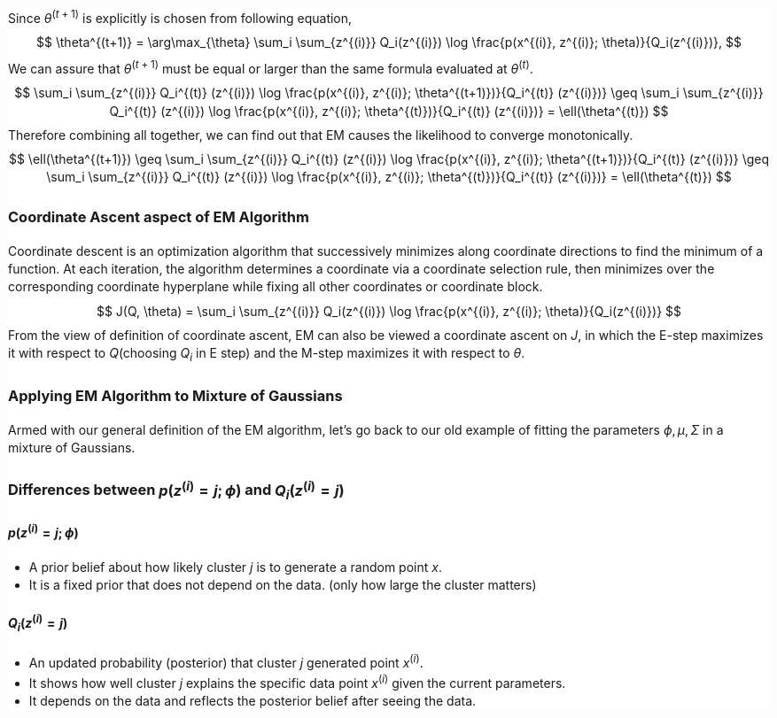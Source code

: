 Since $\theta^{(t+1)}$ is explicitly is chosen from following equation, 
$$
\theta^{(t+1)} = \arg\max_{\theta} \sum_i \sum_{z^{(i)}} Q_i(z^{(i)}) \log \frac{p(x^{(i)}, z^{(i)}; \theta)}{Q_i(z^{(i)})},
$$
We can assure that $\theta^{(t+1)}$ must be equal or larger than the same formula evaluated at  $\theta^{(t)}$.
$$
\sum_i \sum_{z^{(i)}} Q_i^{(t)} (z^{(i)}) \log \frac{p(x^{(i)}, z^{(i)}; \theta^{(t+1)})}{Q_i^{(t)} (z^{(i)})}
\geq \sum_i \sum_{z^{(i)}} Q_i^{(t)} (z^{(i)}) \log \frac{p(x^{(i)}, z^{(i)}; \theta^{(t)})}{Q_i^{(t)} (z^{(i)})} = \ell(\theta^{(t)})
$$
Therefore combining all together, we can find out that EM causes the likelihood to converge monotonically.
$$
\ell(\theta^{(t+1)})
\geq \sum_i \sum_{z^{(i)}} Q_i^{(t)} (z^{(i)}) \log \frac{p(x^{(i)}, z^{(i)}; \theta^{(t+1)})}{Q_i^{(t)} (z^{(i)})} 
\geq \sum_i \sum_{z^{(i)}} Q_i^{(t)} (z^{(i)}) \log \frac{p(x^{(i)}, z^{(i)}; \theta^{(t)})}{Q_i^{(t)} (z^{(i)})} = \ell(\theta^{(t)})
$$

### Coordinate Ascent aspect of EM Algorithm
Coordinate descent is an optimization algorithm that successively minimizes along coordinate directions to find the minimum of a function. 
At each iteration, the algorithm determines a coordinate via a coordinate selection rule, then minimizes over the corresponding coordinate hyperplane while fixing all other coordinates or coordinate block.
$$
J(Q, \theta) = \sum_i \sum_{z^{(i)}} Q_i(z^{(i)}) \log \frac{p(x^{(i)}, z^{(i)}; \theta)}{Q_i(z^{(i)})}
$$
From the view of definition of coordinate ascent, EM can also be viewed a coordinate ascent on $J$, in which the E-step maximizes it with
respect to $Q$(choosing $Q_i$ in E step) and the M-step maximizes it with respect to $\theta$.

### Applying EM Algorithm to Mixture of Gaussians
Armed with our general definition of the EM algorithm, let’s go back to our
old example of fitting the parameters $\phi, \mu, \Sigma$ in a mixture of Gaussians.

### Differences between $p(z^{(i)} = j; \phi)$ and $Q_i(z^{(i)} = j)$
#### $p(z^{(i)} = j; \phi)$
 - A prior belief about how likely cluster $j$ is to generate a random point $x$.
 - It is a fixed prior that does not depend on the data. (only how large the cluster matters)
#### $Q_i(z^{(i)} = j)$ 
 - An updated probability (posterior) that cluster $j$ generated point $x^{(i)}$.
 - It shows how well cluster $j$ explains the specific data point $x^{(i)}$ given the current parameters.
 - It depends on the data and reflects the posterior belief after seeing the data.
